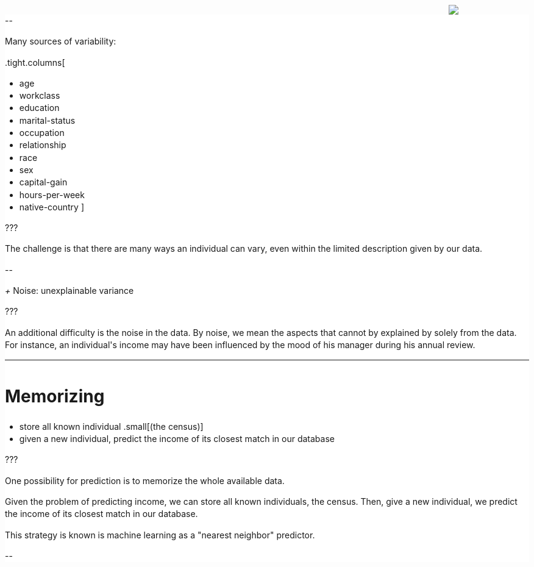 --

Many sources of variability:

.tight.columns[
* age
* workclass
* education 
* marital-status
* occupation
* relationship
* race
* sex
* capital-gain
* hours-per-week 
* native-country
]

???

The challenge is that there are many ways an individual can
vary, even within the limited description given by our data.

--

*+* Noise: unexplainable variance


???

An additional difficulty is the noise in the data. By noise, we mean the
aspects that cannot by explained by solely from the data. For instance,
an individual's income may have been influenced by the mood of his manager 
during his annual review.

---
# Memorizing

<img src="people.svg" style="position: absolute; right: 1ex; top: 1ex; width: 200px">


* store all known individual .small[(the census)]
* given a new individual, predict the income of its closest match in our database

???

One possibility for prediction is to memorize the whole available data.

Given the problem of predicting income, we can store all known
individuals, the census. Then, give a new individual, we predict the
income of its closest match in our database.

This strategy is known is machine learning as a "nearest neighbor"
predictor.

--
